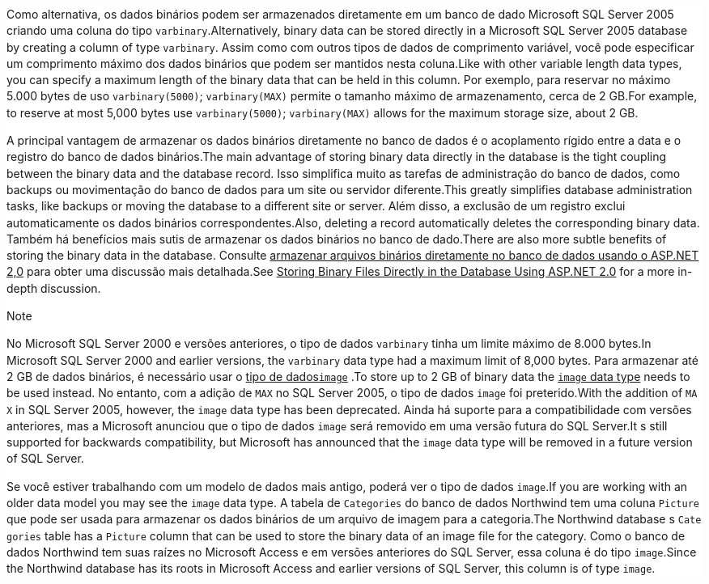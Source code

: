 <span data-ttu-id="3393e-162">Como alternativa, os dados binários podem ser armazenados diretamente em um banco de dado Microsoft SQL Server 2005 criando uma coluna do tipo `varbinary`.</span><span class="sxs-lookup"><span data-stu-id="3393e-162">Alternatively, binary data can be stored directly in a Microsoft SQL Server 2005 database by creating a column of type `varbinary`.</span></span> <span data-ttu-id="3393e-163">Assim como com outros tipos de dados de comprimento variável, você pode especificar um comprimento máximo dos dados binários que podem ser mantidos nesta coluna.</span><span class="sxs-lookup"><span data-stu-id="3393e-163">Like with other variable length data types, you can specify a maximum length of the binary data that can be held in this column.</span></span> <span data-ttu-id="3393e-164">Por exemplo, para reservar no máximo 5.000 bytes de uso `varbinary(5000)`; `varbinary(MAX)` permite o tamanho máximo de armazenamento, cerca de 2 GB.</span><span class="sxs-lookup"><span data-stu-id="3393e-164">For example, to reserve at most 5,000 bytes use `varbinary(5000)`; `varbinary(MAX)` allows for the maximum storage size, about 2 GB.</span></span>

<span data-ttu-id="3393e-165">A principal vantagem de armazenar os dados binários diretamente no banco de dados é o acoplamento rígido entre a data e o registro do banco de dados binários.</span><span class="sxs-lookup"><span data-stu-id="3393e-165">The main advantage of storing binary data directly in the database is the tight coupling between the binary data and the database record.</span></span> <span data-ttu-id="3393e-166">Isso simplifica muito as tarefas de administração do banco de dados, como backups ou movimentação do banco de dados para um site ou servidor diferente.</span><span class="sxs-lookup"><span data-stu-id="3393e-166">This greatly simplifies database administration tasks, like backups or moving the database to a different site or server.</span></span> <span data-ttu-id="3393e-167">Além disso, a exclusão de um registro exclui automaticamente os dados binários correspondentes.</span><span class="sxs-lookup"><span data-stu-id="3393e-167">Also, deleting a record automatically deletes the corresponding binary data.</span></span> <span data-ttu-id="3393e-168">Também há benefícios mais sutis de armazenar os dados binários no banco de dado.</span><span class="sxs-lookup"><span data-stu-id="3393e-168">There are also more subtle benefits of storing the binary data in the database.</span></span> <span data-ttu-id="3393e-169">Consulte [armazenar arquivos binários diretamente no banco de dados usando o ASP.NET 2,0](http://aspnet.4guysfromrolla.com/articles/120606-1.aspx) para obter uma discussão mais detalhada.</span><span class="sxs-lookup"><span data-stu-id="3393e-169">See [Storing Binary Files Directly in the Database Using ASP.NET 2.0](http://aspnet.4guysfromrolla.com/articles/120606-1.aspx) for a more in-depth discussion.</span></span>

> [!NOTE]
> <span data-ttu-id="3393e-170">No Microsoft SQL Server 2000 e versões anteriores, o tipo de dados `varbinary` tinha um limite máximo de 8.000 bytes.</span><span class="sxs-lookup"><span data-stu-id="3393e-170">In Microsoft SQL Server 2000 and earlier versions, the `varbinary` data type had a maximum limit of 8,000 bytes.</span></span> <span data-ttu-id="3393e-171">Para armazenar até 2 GB de dados binários, é necessário usar o [tipo de dados`image`](https://msdn.microsoft.com/library/ms187993.aspx) .</span><span class="sxs-lookup"><span data-stu-id="3393e-171">To store up to 2 GB of binary data the [`image` data type](https://msdn.microsoft.com/library/ms187993.aspx) needs to be used instead.</span></span> <span data-ttu-id="3393e-172">No entanto, com a adição de `MAX` no SQL Server 2005, o tipo de dados `image` foi preterido.</span><span class="sxs-lookup"><span data-stu-id="3393e-172">With the addition of `MAX` in SQL Server 2005, however, the `image` data type has been deprecated.</span></span> <span data-ttu-id="3393e-173">Ainda há suporte para a compatibilidade com versões anteriores, mas a Microsoft anunciou que o tipo de dados `image` será removido em uma versão futura do SQL Server.</span><span class="sxs-lookup"><span data-stu-id="3393e-173">It s still supported for backwards compatibility, but Microsoft has announced that the `image` data type will be removed in a future version of SQL Server.</span></span>

<span data-ttu-id="3393e-174">Se você estiver trabalhando com um modelo de dados mais antigo, poderá ver o tipo de dados `image`.</span><span class="sxs-lookup"><span data-stu-id="3393e-174">If you are working with an older data model you may see the `image` data type.</span></span> <span data-ttu-id="3393e-175">A tabela de `Categories` do banco de dados Northwind tem uma coluna `Picture` que pode ser usada para armazenar os dados binários de um arquivo de imagem para a categoria.</span><span class="sxs-lookup"><span data-stu-id="3393e-175">The Northwind database s `Categories` table has a `Picture` column that can be used to store the binary data of an image file for the category.</span></span> <span data-ttu-id="3393e-176">Como o banco de dados Northwind tem suas raízes no Microsoft Access e em versões anteriores do SQL Server, essa coluna é do tipo `image`.</span><span class="sxs-lookup"><span data-stu-id="3393e-176">Since the Northwind database has its roots in Microsoft Access and earlier versions of SQL Server, this column is of type `image`.</span></span>
